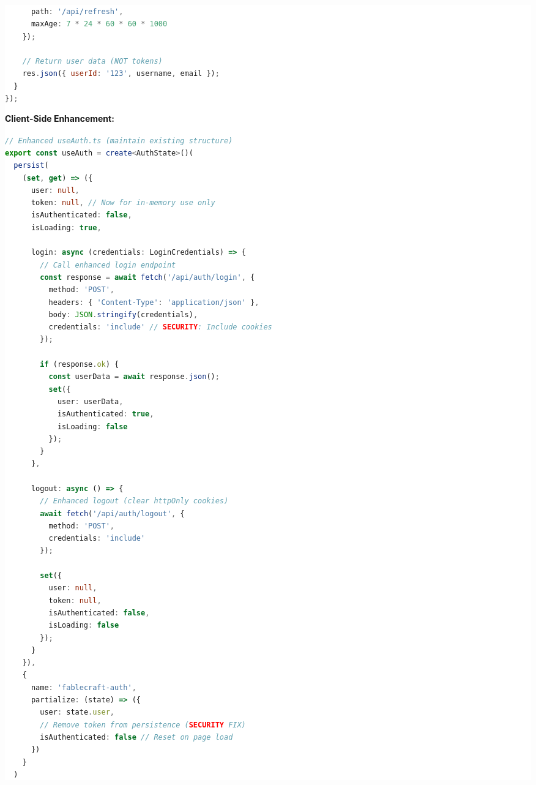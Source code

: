 ```javascript
      path: '/api/refresh',
      maxAge: 7 * 24 * 60 * 60 * 1000
    });
    
    // Return user data (NOT tokens)
    res.json({ userId: '123', username, email });
  }
});
```

**Client-Side Enhancement:**
```typescript
// Enhanced useAuth.ts (maintain existing structure)
export const useAuth = create<AuthState>()(
  persist(
    (set, get) => ({
      user: null,
      token: null, // Now for in-memory use only
      isAuthenticated: false,
      isLoading: true,

      login: async (credentials: LoginCredentials) => {
        // Call enhanced login endpoint
        const response = await fetch('/api/auth/login', {
          method: 'POST',
          headers: { 'Content-Type': 'application/json' },
          body: JSON.stringify(credentials),
          credentials: 'include' // SECURITY: Include cookies
        });
        
        if (response.ok) {
          const userData = await response.json();
          set({ 
            user: userData, 
            isAuthenticated: true,
            isLoading: false 
          });
        }
      },

      logout: async () => {
        // Enhanced logout (clear httpOnly cookies)
        await fetch('/api/auth/logout', {
          method: 'POST',
          credentials: 'include'
        });
        
        set({ 
          user: null, 
          token: null, 
          isAuthenticated: false,
          isLoading: false 
        });
      }
    }),
    {
      name: 'fablecraft-auth',
      partialize: (state) => ({ 
        user: state.user, 
        // Remove token from persistence (SECURITY FIX)
        isAuthenticated: false // Reset on page load
      })
    }
  )
```